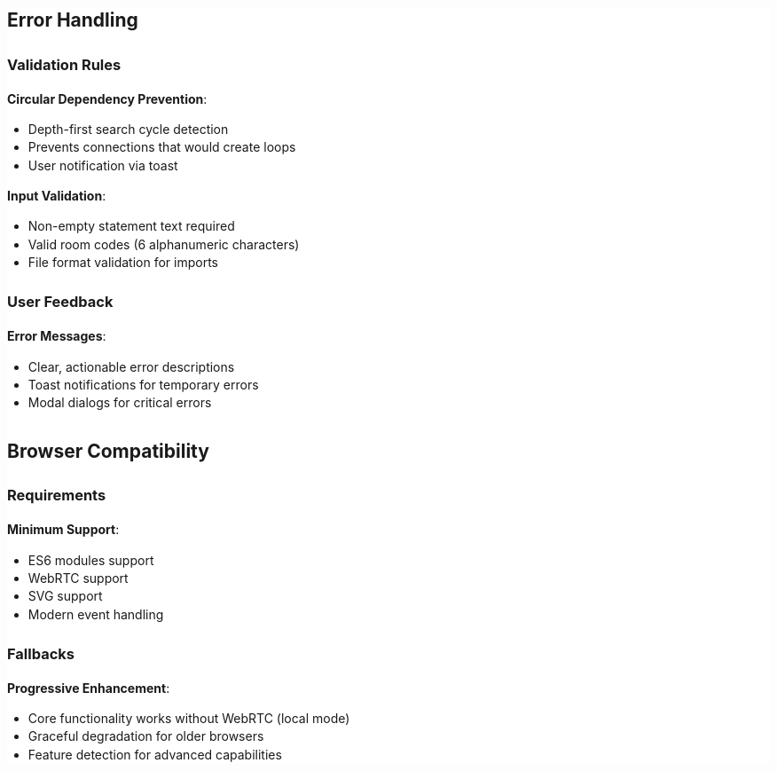 ## Error Handling

### Validation Rules

**Circular Dependency Prevention**:
- Depth-first search cycle detection
- Prevents connections that would create loops
- User notification via toast

**Input Validation**:
- Non-empty statement text required
- Valid room codes (6 alphanumeric characters)
- File format validation for imports

### User Feedback

**Error Messages**:
- Clear, actionable error descriptions
- Toast notifications for temporary errors
- Modal dialogs for critical errors

## Browser Compatibility

### Requirements

**Minimum Support**:
- ES6 modules support
- WebRTC support
- SVG support
- Modern event handling

### Fallbacks

**Progressive Enhancement**:
- Core functionality works without WebRTC (local mode)
- Graceful degradation for older browsers
- Feature detection for advanced capabilities
